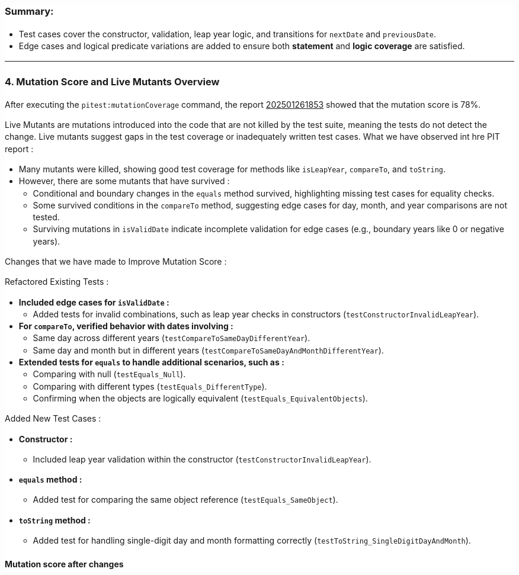 
### Summary:
- Test cases cover the constructor, validation, leap year logic, and transitions for `nextDate` and `previousDate`.
- Edge cases and logical predicate variations are added to ensure both **statement** and **logic coverage** are satisfied.

---

### 4. Mutation Score and Live Mutants Overview

After executing the `pitest:mutationCoverage` command, the report [202501261853](../code/tp3-date/src/pit-reports/202501261853) showed that the mutation score is 78%.

Live Mutants are mutations introduced into the code that are not killed by the test suite, meaning the tests do not detect the change. 
Live mutants suggest gaps in the test coverage or inadequately written test cases.
What we have observed int hre PIT report :
* Many mutants were killed, showing good test coverage for methods like `isLeapYear`, `compareTo`, and `toString`.
* However, there are some mutants that have survived :
  * Conditional and boundary changes in the `equals` method survived, highlighting missing test cases for equality checks.
  * Some survived conditions in the `compareTo` method, suggesting edge cases for day, month, and year comparisons are not tested.
  * Surviving mutations in `isValidDate` indicate incomplete validation for edge cases (e.g., boundary years like 0 or negative years).

Changes that we have made to Improve Mutation Score :

Refactored Existing Tests :
- **Included edge cases for `isValidDate` :**
    - Added tests for invalid combinations, such as leap year checks in constructors (`testConstructorInvalidLeapYear`).
- **For `compareTo`, verified behavior with dates involving :**
    - Same day across different years (`testCompareToSameDayDifferentYear`).
    - Same day and month but in different years (`testCompareToSameDayAndMonthDifferentYear`).
- **Extended tests for `equals` to handle additional scenarios, such as :**
    - Comparing with null (`testEquals_Null`).
    - Comparing with different types (`testEquals_DifferentType`).
    - Confirming when the objects are logically equivalent (`testEquals_EquivalentObjects`).

Added New Test Cases :
- **Constructor :**
    - Included leap year validation within the constructor (`testConstructorInvalidLeapYear`).

- **`equals` method :**
    - Added test for comparing the same object reference (`testEquals_SameObject`).

- **`toString` method :**
    - Added test for handling single-digit day and month formatting correctly (`testToString_SingleDigitDayAndMonth`).

#### Mutation score after changes
